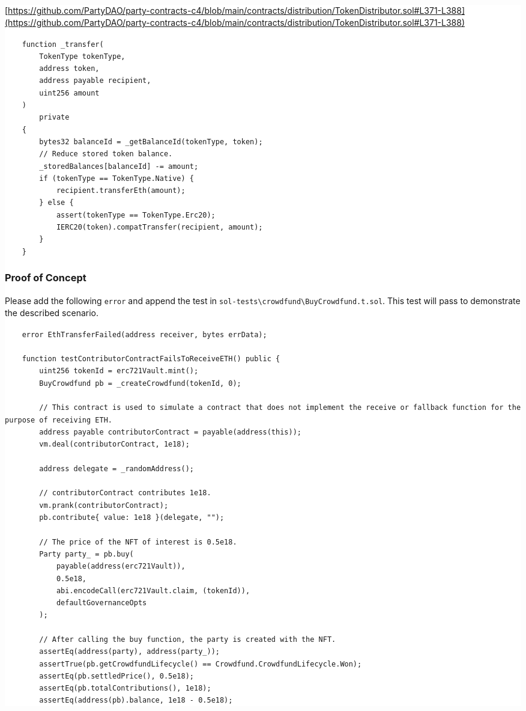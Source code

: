 [https://github.com/PartyDAO/party-contracts-c4/blob/main/contracts/distribution/TokenDistributor.sol#L371-L388](https://github.com/PartyDAO/party-contracts-c4/blob/main/contracts/distribution/TokenDistributor.sol#L371-L388)

        function _transfer(
            TokenType tokenType,
            address token,
            address payable recipient,
            uint256 amount
        )
            private
        {
            bytes32 balanceId = _getBalanceId(tokenType, token);
            // Reduce stored token balance.
            _storedBalances[balanceId] -= amount;
            if (tokenType == TokenType.Native) {
                recipient.transferEth(amount);
            } else {
                assert(tokenType == TokenType.Erc20);
                IERC20(token).compatTransfer(recipient, amount);
            }
        }

### [](#proof-of-concept-15)Proof of Concept

Please add the following `error` and append the test in `sol-tests\crowdfund\BuyCrowdfund.t.sol`. This test will pass to demonstrate the described scenario.

        error EthTransferFailed(address receiver, bytes errData);
    
        function testContributorContractFailsToReceiveETH() public {
            uint256 tokenId = erc721Vault.mint();
            BuyCrowdfund pb = _createCrowdfund(tokenId, 0);
    
            // This contract is used to simulate a contract that does not implement the receive or fallback function for the purpose of receiving ETH.
            address payable contributorContract = payable(address(this));
            vm.deal(contributorContract, 1e18);
    
            address delegate = _randomAddress();
    
            // contributorContract contributes 1e18.
            vm.prank(contributorContract);
            pb.contribute{ value: 1e18 }(delegate, "");
    
            // The price of the NFT of interest is 0.5e18.
            Party party_ = pb.buy(
                payable(address(erc721Vault)),
                0.5e18,
                abi.encodeCall(erc721Vault.claim, (tokenId)),
                defaultGovernanceOpts
            );
    
            // After calling the buy function, the party is created with the NFT.
            assertEq(address(party), address(party_));
            assertTrue(pb.getCrowdfundLifecycle() == Crowdfund.CrowdfundLifecycle.Won);
            assertEq(pb.settledPrice(), 0.5e18);
            assertEq(pb.totalContributions(), 1e18);
            assertEq(address(pb).balance, 1e18 - 0.5e18);
    